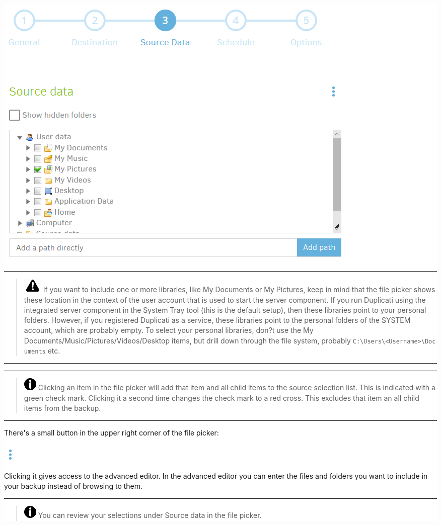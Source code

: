 ![](ss_newbackup_05.png)

*****
> ![](icon_important.png) If you want to include one or more libraries, like My Documents or My Pictures, keep in mind that the file picker shows these location in the context of the user account that is used to start the server component. If you run Duplicati using the integrated server component in the System Tray tool (this is the default setup), then these libraries point to your personal folders. However, if you registered Duplicati as a service, these libraries point to the personal folders of the SYSTEM account, which are probably empty. To select your personal libraries, don?t use the My Documents/Music/Pictures/Videos/Desktop items, but drill down through the file system, probably `C:\Users\<Username>\Documents` etc.

*****

*****
> ![](icon_info.png) Clicking an item in the file picker will add that item and all child items to the source selection list. This is indicated with a green check mark. Clicking it a second time changes the check mark to a red cross. This excludes that item an all child items from the backup.

*****

There's a small button in the upper right corner of the file picker:

![](ss_newbackup_06.png)

Clicking it gives access to the advanced editor. In the advanced editor you can enter the files and folders you want to include in your backup instead of browsing to them.

*****
> ![](icon_info.png) You can review your selections under Source data in the file picker.
